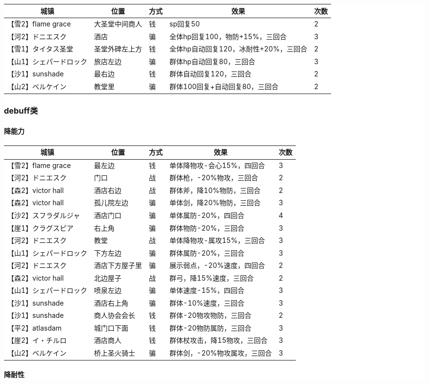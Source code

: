 | 城镇             | 位置           | 方式 | 效果                                  | 次数 |
| ---------------- | -------------- | ---- | ------------------------------------- | ---- |
| 【雪2】flame grace      | 大圣堂中间商人 | 钱   | sp回复50                              | 2    |
| 【河2】ドニエスク       | 酒店           | 骗   | 全体hp回复100，物防+15%，三回合       | 3    |
| 【雪1】タイタス圣堂     | 圣堂外碑左上方 | 钱   | 全体hp自动回复120，冰耐性+20%，三回合 | 2    |
| 【山1】シェパードロック | 旅店左边       | 骗   | 群体hp自动回复80，三回合              | 3    |
| 【沙1】sunshade         | 最右边         | 钱   | 群体自动回复120，三回合               | 2    |
| 【山2】ベルケイン | 教堂里 | 骗 | 群体100回复+自动回复80，三回合 | 2 |



### debuff类

#### 降能力

| 城镇             | 位置           | 方式 | 效果                       | 次数 |
| ---------------- | -------------- | ---- | -------------------------- | ---- |
| 【雪2】flame grace      | 最左边         | 钱   | 单体降物攻-会心15%，四回合 | 3    |
| 【河2】ドニエスク       | 门口           | 战   | 群体枪，-20%物攻，三回合   | 2    |
| 【森2】victor hall      | 酒店右边       | 战   | 群体斧，降10%物防，三回合  | 2    |
| 【森2】victor hall      | 孤儿院左边     | 骗   | 单体剑，降20%物防，三回合  | 3    |
| 【沙2】スフラダルジャ   | 酒店门口       | 骗   | 单体属防-20%，四回合       | 4    |
| 【崖1】クラグスピア     | 右上角         | 骗   | 群体物防-20%，三回合       | 3    |
| 【河2】ドニエスク       | 教堂           | 战   | 单体降物攻-属攻15%，三回合 | 3    |
| 【山1】シェパードロック | 下方左边       | 骗   | 群体属防-20%，三回合       | 3    |
| 【河2】ドニエスク       | 酒店下方屋子里 | 骗   | 展示弱点，-20%速度，四回合 | 2    |
| 【森2】victor hall      | 北边屋子       | 战   | 群弓，降15%速度，三回合    | 2    |
| 【山1】シェパードロック | 喷泉左边       | 骗   | 单体速度-15%，四回合       | 3    |
| 【沙1】sunshade         | 酒店右上角     | 骗   | 群体-10%速度，三回合       | 3    |
| 【沙1】sunshade         | 商人协会会长   | 钱   | 群体-20物攻物防，三回合    | 2    |
| 【平2】atlasdam         | 城门口下面   | 钱   | 群体-20物防属防，三回合    | 3    |
| 【崖2】イ・チルロ         | 酒店商人             | 钱   | 群体杖攻击，降15物攻，三回合            | 3    |
| 【山2】ベルケイン | 桥上圣火骑士 | 骗 | 群体剑，-20%物攻属攻，三回合 | 3 |




#### 降耐性
